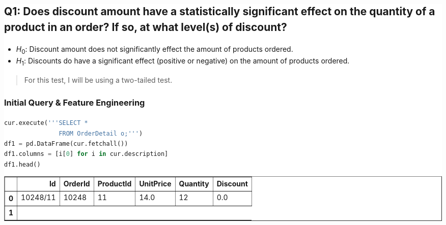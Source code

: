   </tbody>
</table>
</div>



## Q1: **Does discount amount have a statistically significant effect on the quantity of a product in an order? If so, at what level(s) of discount?**

* $H_0$: Discount amount does not significantly effect the amount of products ordered.
* $H_1$: Discounts do have a significant effect (positive or negative) on the amount of products ordered.

> For this test, I will be using a two-tailed test.

### Initial Query & Feature Engineering


```python
cur.execute('''SELECT *
               FROM OrderDetail o;''')
df1 = pd.DataFrame(cur.fetchall()) 
df1.columns = [i[0] for i in cur.description]
df1.head()
```




<div>
<style scoped>
    .dataframe tbody tr th:only-of-type {
        vertical-align: middle;
    }

    .dataframe tbody tr th {
        vertical-align: top;
    }

    .dataframe thead th {
        text-align: right;
    }
</style>
<table border="1" class="dataframe">
  <thead>
    <tr style="text-align: right;">
      <th></th>
      <th>Id</th>
      <th>OrderId</th>
      <th>ProductId</th>
      <th>UnitPrice</th>
      <th>Quantity</th>
      <th>Discount</th>
    </tr>
  </thead>
  <tbody>
    <tr>
      <th>0</th>
      <td>10248/11</td>
      <td>10248</td>
      <td>11</td>
      <td>14.0</td>
      <td>12</td>
      <td>0.0</td>
    </tr>
    <tr>
      <th>1</th>